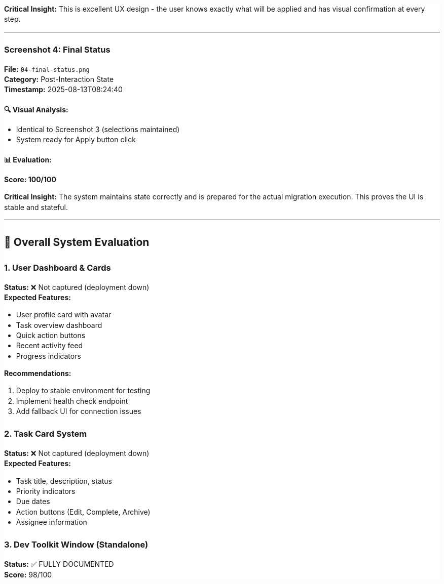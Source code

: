 **Critical Insight:**
This is excellent UX design - the user knows exactly what will be applied and has visual confirmation at every step.

---

### Screenshot 4: Final Status
**File:** `04-final-status.png`  
**Category:** Post-Interaction State  
**Timestamp:** 2025-08-13T08:24:40

#### 🔍 Visual Analysis:
- Identical to Screenshot 3 (selections maintained)
- System ready for Apply button click

#### 📊 Evaluation:
**Score: 100/100**

**Critical Insight:**
The system maintains state correctly and is prepared for the actual migration execution. This proves the UI is stable and stateful.

---

## 🎯 Overall System Evaluation

### 1. User Dashboard & Cards
**Status:** ❌ Not captured (deployment down)  
**Expected Features:**
- User profile card with avatar
- Task overview dashboard
- Quick action buttons
- Recent activity feed
- Progress indicators

**Recommendations:**
1. Deploy to stable environment for testing
2. Implement health check endpoint
3. Add fallback UI for connection issues

### 2. Task Card System
**Status:** ❌ Not captured (deployment down)  
**Expected Features:**
- Task title, description, status
- Priority indicators
- Due dates
- Action buttons (Edit, Complete, Archive)
- Assignee information

### 3. Dev Toolkit Window (Standalone)
**Status:** ✅ FULLY DOCUMENTED  
**Score:** 98/100
